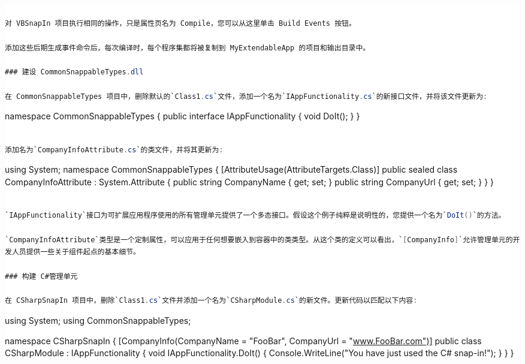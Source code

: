 ```cs

对 VBSnapIn 项目执行相同的操作，只是属性页名为 Compile，您可以从这里单击 Build Events 按钮。

添加这些后期生成事件命令后，每次编译时，每个程序集都将被复制到 MyExtendableApp 的项目和输出目录中。

### 建设 CommonSnappableTypes.dll

在 CommonSnappableTypes 项目中，删除默认的`Class1.cs`文件，添加一个名为`IAppFunctionality.cs`的新接口文件，并将该文件更新为:

```
namespace CommonSnappableTypes
{
  public interface IAppFunctionality
  {
    void DoIt();
  }
}

```cs

添加名为`CompanyInfoAttribute.cs`的类文件，并将其更新为:

```
using System;
namespace CommonSnappableTypes
{
  [AttributeUsage(AttributeTargets.Class)]
  public sealed class CompanyInfoAttribute : System.Attribute
  {
    public string CompanyName { get; set; }
    public string CompanyUrl { get; set; }
  }
}

```cs

`IAppFunctionality`接口为可扩展应用程序使用的所有管理单元提供了一个多态接口。假设这个例子纯粹是说明性的，您提供一个名为`DoIt()`的方法。

`CompanyInfoAttribute`类型是一个定制属性，可以应用于任何想要嵌入到容器中的类类型。从这个类的定义可以看出，`[CompanyInfo]`允许管理单元的开发人员提供一些关于组件起点的基本细节。

### 构建 C#管理单元

在 CSharpSnapIn 项目中，删除`Class1.cs`文件并添加一个名为`CSharpModule.cs`的新文件。更新代码以匹配以下内容:

```
using System;
using CommonSnappableTypes;

namespace CSharpSnapIn
{
  [CompanyInfo(CompanyName = "FooBar", CompanyUrl = "www.FooBar.com")]
  public class CSharpModule : IAppFunctionality
  {
    void IAppFunctionality.DoIt()
    {
      Console.WriteLine("You have just used the C# snap-in!");
    }
  }
}
